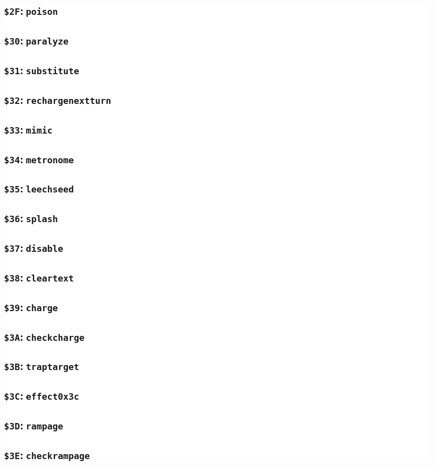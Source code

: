 
## `$2F`: `poison`


## `$30`: `paralyze`


## `$31`: `substitute`


## `$32`: `rechargenextturn`


## `$33`: `mimic`


## `$34`: `metronome`


## `$35`: `leechseed`


## `$36`: `splash`


## `$37`: `disable`


## `$38`: `cleartext`


## `$39`: `charge`


## `$3A`: `checkcharge`


## `$3B`: `traptarget`


## `$3C`: `effect0x3c`


## `$3D`: `rampage`


## `$3E`: `checkrampage`
